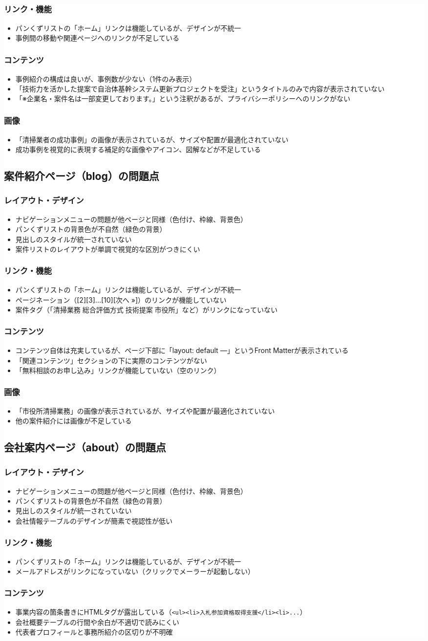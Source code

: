 ### リンク・機能
- パンくずリストの「ホーム」リンクは機能しているが、デザインが不統一
- 事例間の移動や関連ページへのリンクが不足している

### コンテンツ
- 事例紹介の構成は良いが、事例数が少ない（1件のみ表示）
- 「技術力を活かした提案で自治体基幹システム更新プロジェクトを受注」というタイトルのみで内容が表示されていない
- 「※企業名・案件名は一部変更しております。」という注釈があるが、プライバシーポリシーへのリンクがない

### 画像
- 「清掃業者の成功事例」の画像が表示されているが、サイズや配置が最適化されていない
- 成功事例を視覚的に表現する補足的な画像やアイコン、図解などが不足している

## 案件紹介ページ（blog）の問題点

### レイアウト・デザイン
- ナビゲーションメニューの問題が他ページと同様（色付け、枠線、背景色）
- パンくずリストの背景色が不自然（緑色の背景）
- 見出しのスタイルが統一されていない
- 案件リストのレイアウトが単調で視覚的な区別がつきにくい

### リンク・機能
- パンくずリストの「ホーム」リンクは機能しているが、デザインが不統一
- ページネーション（[2][3]...[10][次へ »]）のリンクが機能していない
- 案件タグ（「清掃業務 総合評価方式 技術提案 市役所」など）がリンクになっていない

### コンテンツ
- コンテンツ自体は充実しているが、ページ下部に「layout: default —」というFront Matterが表示されている
- 「関連コンテンツ」セクションの下に実際のコンテンツがない
- 「無料相談のお申し込み」リンクが機能していない（空のリンク）

### 画像
- 「市役所清掃業務」の画像が表示されているが、サイズや配置が最適化されていない
- 他の案件紹介には画像が不足している

## 会社案内ページ（about）の問題点

### レイアウト・デザイン
- ナビゲーションメニューの問題が他ページと同様（色付け、枠線、背景色）
- パンくずリストの背景色が不自然（緑色の背景）
- 見出しのスタイルが統一されていない
- 会社情報テーブルのデザインが簡素で視認性が低い

### リンク・機能
- パンくずリストの「ホーム」リンクは機能しているが、デザインが不統一
- メールアドレスがリンクになっていない（クリックでメーラーが起動しない）

### コンテンツ
- 事業内容の箇条書きにHTMLタグが露出している（`<ul><li>入札参加資格取得支援</li><li>...`）
- 会社概要テーブルの行間や余白が不適切で読みにくい
- 代表者プロフィールと事務所紹介の区切りが不明確
